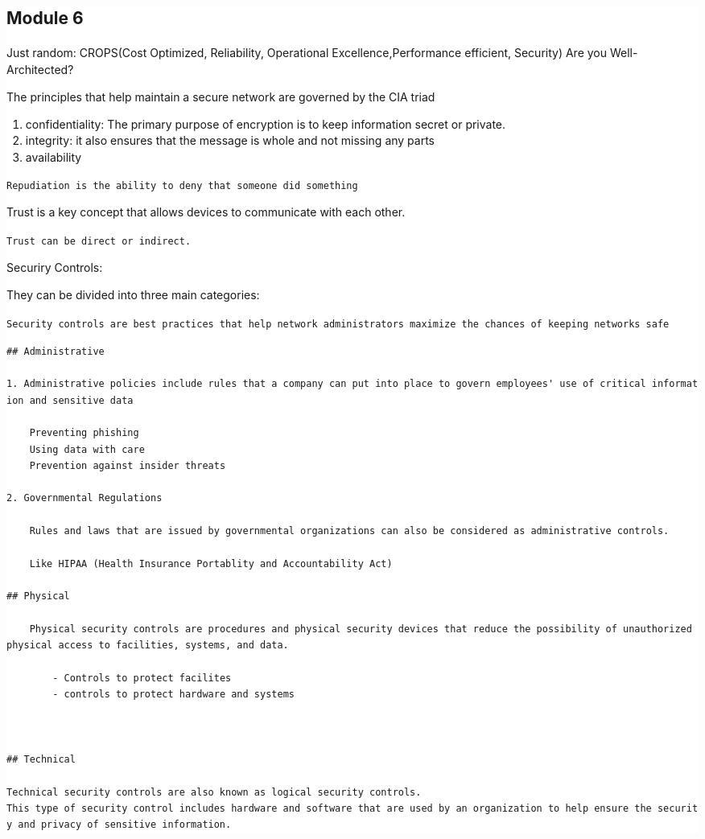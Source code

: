 

## Module 6 

Just random: CROPS(Cost Optimized, Reliability, Operational Excellence,Performance efficient, Security)
Are you Well-Architected?

The principles that help maintain a secure network are governed by the CIA triad 
 1. confidentiality: The primary purpose of encryption is to keep information secret or private.
 2. integrity: it also ensures that the message is whole and not missing any parts
 3. availability

`Repudiation is the ability to deny that someone did something`

Trust is a key concept that allows devices to communicate with each other. 
    
    Trust can be direct or indirect.

Securiry Controls:

They can be divided into three main categories:

`Security controls are best practices that help network administrators maximize the chances of keeping networks safe`

    ## Administrative

    1. Administrative policies include rules that a company can put into place to govern employees' use of critical information and sensitive data
        
        Preventing phishing 
        Using data with care 
        Prevention against insider threats 

    2. Governmental Regulations 

        Rules and laws that are issued by governmental organizations can also be considered as administrative controls.

        Like HIPAA (Health Insurance Portablity and Accountability Act)

    ## Physical

        Physical security controls are procedures and physical security devices that reduce the possibility of unauthorized physical access to facilities, systems, and data.

            - Controls to protect facilites 
            - controls to protect hardware and systems 



    ## Technical

    Technical security controls are also known as logical security controls.
    This type of security control includes hardware and software that are used by an organization to help ensure the security and privacy of sensitive information.
